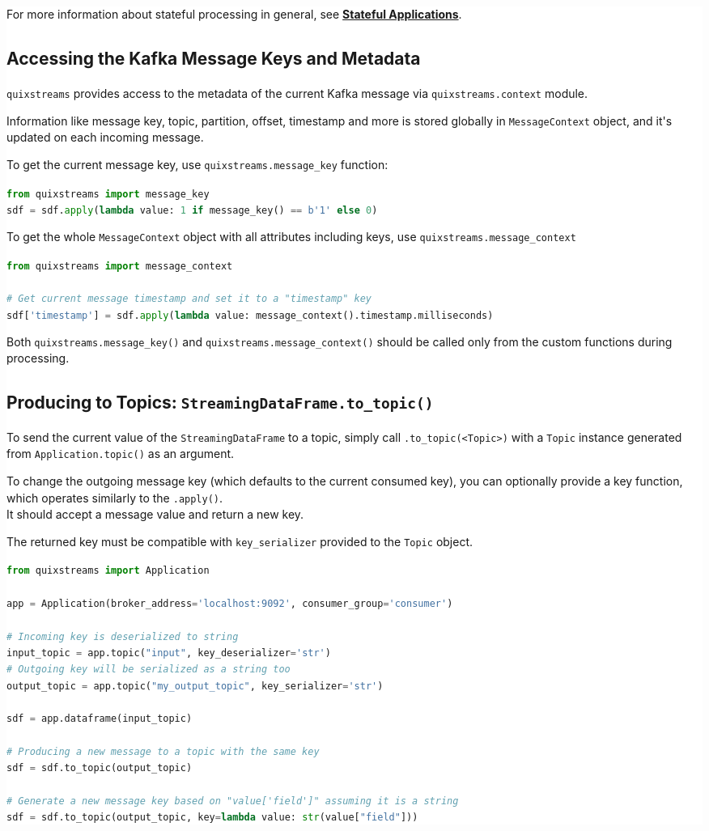 For more information about stateful processing in general, see 
[**Stateful Applications**](https://github.com/quixio/quix-streams/blob/main/docs/stateful-processing.md).


## Accessing the Kafka Message Keys and Metadata
`quixstreams` provides access to the metadata of the current Kafka message via `quixstreams.context` module.

Information like message key, topic, partition, offset, timestamp and more is stored globally in `MessageContext` object, 
and it's updated on each incoming message.

To get the current message key, use `quixstreams.message_key` function:

```python
from quixstreams import message_key
sdf = sdf.apply(lambda value: 1 if message_key() == b'1' else 0)
```

To get the whole `MessageContext` object with all attributes including keys, use `quixstreams.message_context`  
```python
from quixstreams import message_context

# Get current message timestamp and set it to a "timestamp" key
sdf['timestamp'] = sdf.apply(lambda value: message_context().timestamp.milliseconds)
```

Both `quixstreams.message_key()` and `quixstreams.message_context()` should be called
only from the custom functions during processing.


## Producing to Topics: `StreamingDataFrame.to_topic()`

To send the current value of the `StreamingDataFrame` to a topic, simply call 
`.to_topic(<Topic>)` with a `Topic` instance generated from `Application.topic()` 
as an argument.

To change the outgoing message key (which defaults to the current consumed key), 
you can optionally provide a key function, which operates similarly to the `.apply()`. 
<br>
It should accept a message value and return a new key.

The returned key must be compatible with `key_serializer` provided to the `Topic` object.

```python
from quixstreams import Application

app = Application(broker_address='localhost:9092', consumer_group='consumer')

# Incoming key is deserialized to string
input_topic = app.topic("input", key_deserializer='str')
# Outgoing key will be serialized as a string too
output_topic = app.topic("my_output_topic", key_serializer='str')

sdf = app.dataframe(input_topic)

# Producing a new message to a topic with the same key
sdf = sdf.to_topic(output_topic)

# Generate a new message key based on "value['field']" assuming it is a string
sdf = sdf.to_topic(output_topic, key=lambda value: str(value["field"]))
```
